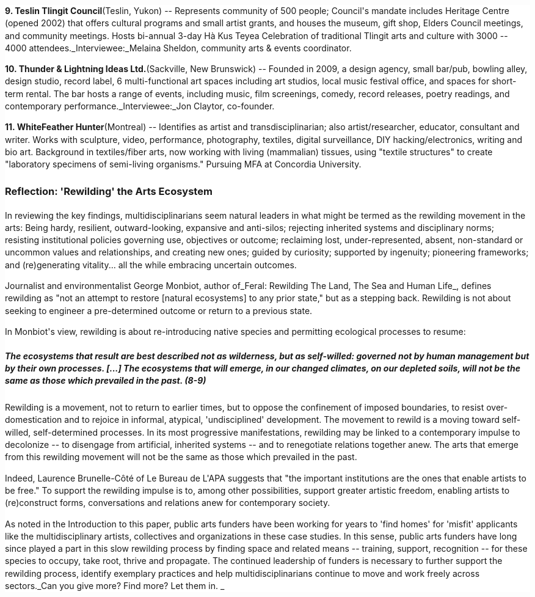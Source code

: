 **9\. Teslin Tlingit Council**(Teslin, Yukon) -- Represents community of 500 people; Council's mandate includes Heritage Centre (opened 2002) that offers cultural programs and small artist grants, and houses the museum, gift shop, Elders Council meetings, and community meetings. Hosts bi-annual 3-day Hà Kus Teyea Celebration of traditional Tlingit arts and culture with 3000 -- 4000 attendees._Interviewee:_Melaina Sheldon, community arts & events coordinator.

**10\. Thunder & Lightning Ideas Ltd.**(Sackville, New Brunswick) -- Founded in 2009, a design agency, small bar/pub, bowling alley, design studio, record label, 6 multi-functional art spaces including art studios, local music festival office, and spaces for short-term rental. The bar hosts a range of events, including music, film screenings, comedy, record releases, poetry readings, and contemporary performance._Interviewee:_Jon Claytor, co-founder.

**11\. WhiteFeather Hunter**(Montreal) -- Identifies as artist and transdisciplinarian; also artist/researcher, educator, consultant and writer. Works with sculpture, video, performance, photography, textiles, digital surveillance, DIY hacking/electronics, writing and bio art. Background in textiles/fiber arts, now working with living (mammalian) tissues, using "textile structures" to create "laboratory specimens of semi-living organisms." Pursuing MFA at Concordia University.

### **Reflection: 'Rewilding' the Arts Ecosystem**

In reviewing the key findings, multidisciplinarians seem natural leaders in what might be termed as the rewilding movement in the arts: Being hardy, resilient, outward-looking, expansive and anti-silos; rejecting inherited systems and disciplinary norms; resisting institutional policies governing use, objectives or outcome; reclaiming lost, under-represented, absent, non-standard or uncommon values and relationships, and creating new ones; guided by curiosity; supported by ingenuity; pioneering frameworks; and (re)generating vitality... all the while embracing uncertain outcomes.

Journalist and environmentalist George Monbiot, author of_Feral: Rewilding The Land, The Sea and Human Life_, defines rewilding as "not an attempt to restore \[natural ecosystems\] to any prior state," but as a stepping back. Rewilding is not about seeking to engineer a pre-determined outcome or return to a previous state.

In Monbiot's view, rewilding is about re-introducing native species and permitting ecological processes to resume:

##### The ecosystems that result are best described not as wilderness, but as self-willed: governed not by human management but by their own processes. \[...\] The ecosystems that will emerge, in our changed climates, on our depleted soils, will not be the same as those which prevailed in the past. (8-9)

Rewilding is a movement, not to return to earlier times, but to oppose the confinement of imposed boundaries, to resist over-domestication and to rejoice in informal, atypical, 'undisciplined' development. The movement to rewild is a moving toward self-willed, self-determined processes. In its most progressive manifestations, rewilding may be linked to a contemporary impulse to decolonize -- to disengage from artificial, inherited systems -- and to renegotiate relations together anew. The arts that emerge from this rewilding movement will not be the same as those which prevailed in the past.

Indeed, Laurence Brunelle-Côté of Le Bureau de L'APA suggests that "the important institutions are the ones that enable artists to be free." To support the rewilding impulse is to, among other possibilities, support greater artistic freedom, enabling artists to (re)construct forms, conversations and relations anew for contemporary society.

As noted in the Introduction to this paper, public arts funders have been working for years to 'find homes' for 'misfit' applicants like the multidisciplinary artists, collectives and organizations in these case studies. In this sense, public arts funders have long since played a part in this slow rewilding process by finding space and related means -- training, support, recognition -- for these species to occupy, take root, thrive and propagate. The continued leadership of funders is necessary to further support the rewilding process, identify exemplary practices and help multidisciplinarians continue to move and work freely across sectors._Can you give more? Find more? Let them in. _


[0]: http://www.cpaf-opsac.org/en/themes/documents/PDMonMultidisciplinarityintheArts-DiscussionPaper-Final.pdf